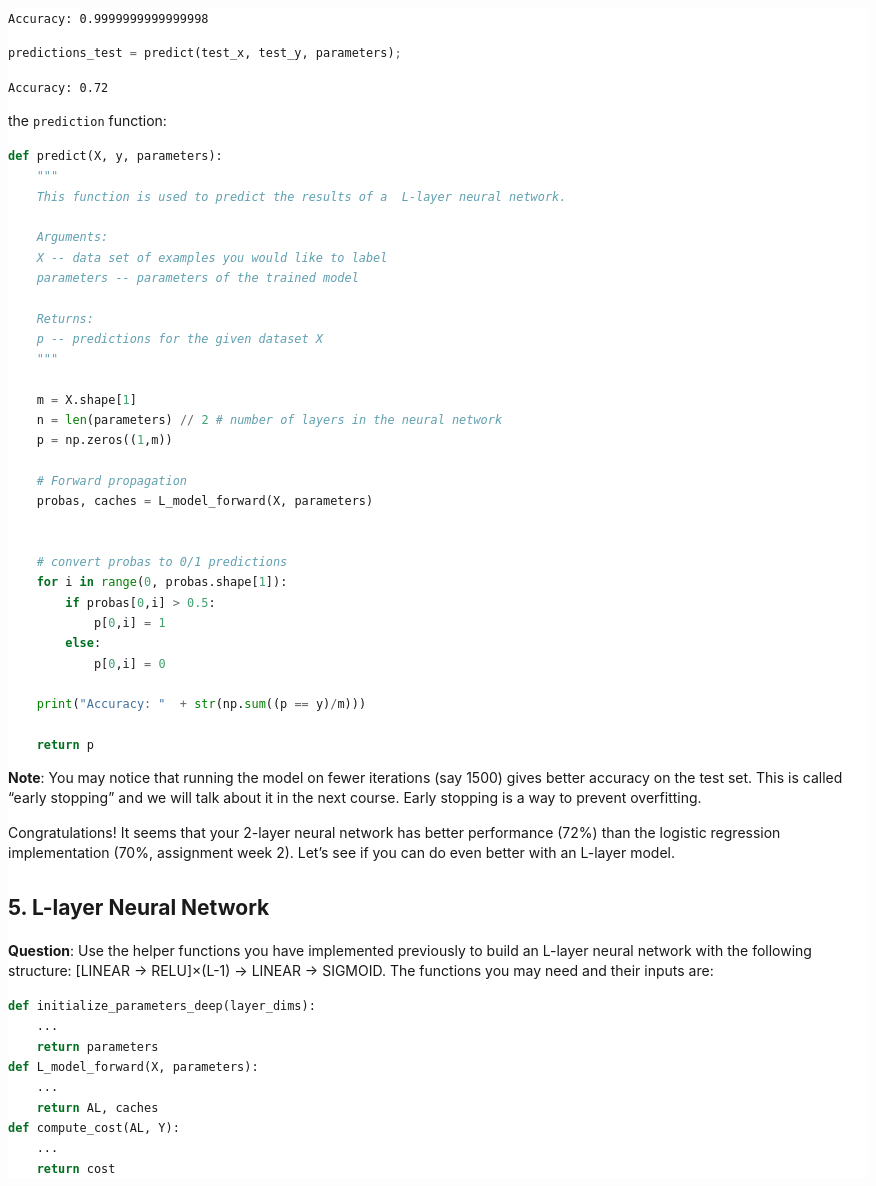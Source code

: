     Accuracy: 0.9999999999999998
    


```python
predictions_test = predict(test_x, test_y, parameters);
```

    Accuracy: 0.72
    

the `prediction` function:
```python
def predict(X, y, parameters):
    """
    This function is used to predict the results of a  L-layer neural network.

    Arguments:
    X -- data set of examples you would like to label
    parameters -- parameters of the trained model

    Returns:
    p -- predictions for the given dataset X
    """

    m = X.shape[1]
    n = len(parameters) // 2 # number of layers in the neural network
    p = np.zeros((1,m))

    # Forward propagation
    probas, caches = L_model_forward(X, parameters)


    # convert probas to 0/1 predictions
    for i in range(0, probas.shape[1]):
        if probas[0,i] > 0.5:
            p[0,i] = 1
        else:
            p[0,i] = 0

    print("Accuracy: "  + str(np.sum((p == y)/m)))

    return p
```

**Note**: You may notice that running the model on fewer iterations (say 1500) gives better accuracy on the test set. This is called “early stopping” and we will talk about it in the next course. Early stopping is a way to prevent overfitting.

Congratulations! It seems that your 2-layer neural network has better performance (72%) than the logistic regression implementation (70%, assignment week 2). Let’s see if you can do even better with an L-layer model.

## 5. L-layer Neural Network
**Question**: Use the helper functions you have implemented previously to build an L-layer neural network with the following structure: [LINEAR -> RELU]×(L-1) -> LINEAR -> SIGMOID. The functions you may need and their inputs are:
```python
def initialize_parameters_deep(layer_dims):
    ...
    return parameters 
def L_model_forward(X, parameters):
    ...
    return AL, caches
def compute_cost(AL, Y):
    ...
    return cost
```